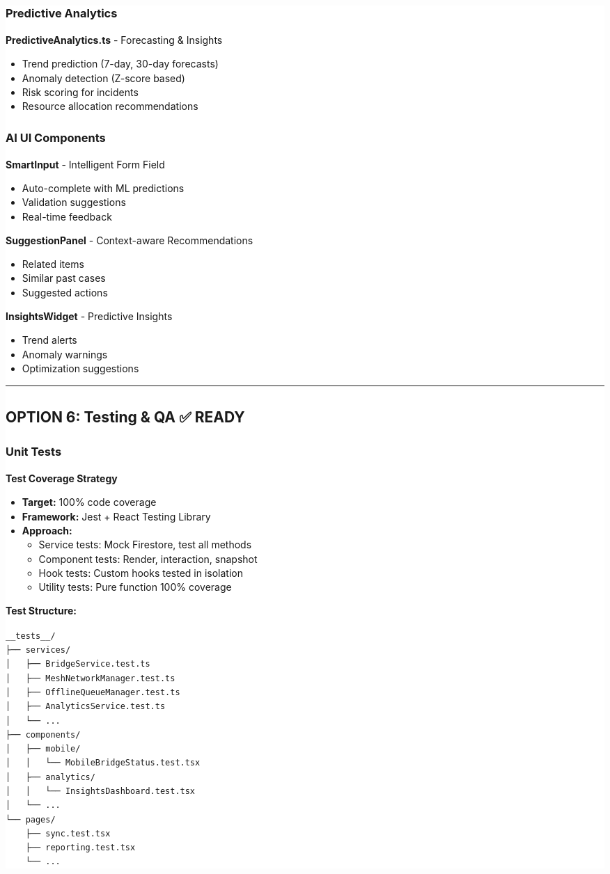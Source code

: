 ### Predictive Analytics

**PredictiveAnalytics.ts** - Forecasting & Insights
- Trend prediction (7-day, 30-day forecasts)
- Anomaly detection (Z-score based)
- Risk scoring for incidents
- Resource allocation recommendations

### AI UI Components

**SmartInput** - Intelligent Form Field
- Auto-complete with ML predictions
- Validation suggestions
- Real-time feedback

**SuggestionPanel** - Context-aware Recommendations
- Related items
- Similar past cases
- Suggested actions

**InsightsWidget** - Predictive Insights
- Trend alerts
- Anomaly warnings
- Optimization suggestions

---

## OPTION 6: Testing & QA ✅ READY

### Unit Tests

**Test Coverage Strategy**
- **Target:** 100% code coverage
- **Framework:** Jest + React Testing Library
- **Approach:**
  - Service tests: Mock Firestore, test all methods
  - Component tests: Render, interaction, snapshot
  - Hook tests: Custom hooks tested in isolation
  - Utility tests: Pure function 100% coverage

**Test Structure:**
```
__tests__/
├── services/
│   ├── BridgeService.test.ts
│   ├── MeshNetworkManager.test.ts
│   ├── OfflineQueueManager.test.ts
│   ├── AnalyticsService.test.ts
│   └── ...
├── components/
│   ├── mobile/
│   │   └── MobileBridgeStatus.test.tsx
│   ├── analytics/
│   │   └── InsightsDashboard.test.tsx
│   └── ...
└── pages/
    ├── sync.test.tsx
    ├── reporting.test.tsx
    └── ...
```

